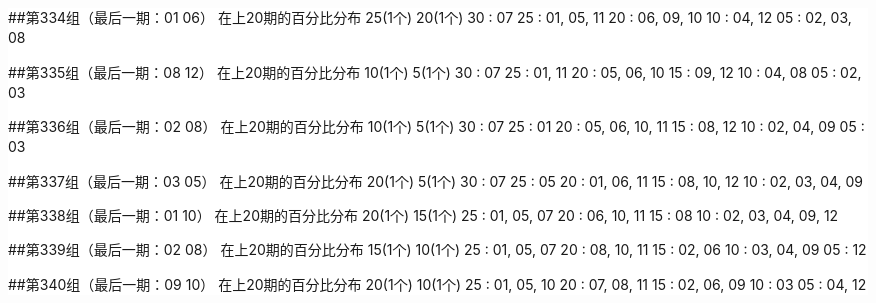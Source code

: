 ##第334组（最后一期：01 06）
在上20期的百分比分布 25(1个) 20(1个)
30 : 07
25 : 01, 05, 11
20 : 06, 09, 10
10 : 04, 12
05 : 02, 03, 08

##第335组（最后一期：08 12）
在上20期的百分比分布 10(1个) 5(1个)
30 : 07
25 : 01, 11
20 : 05, 06, 10
15 : 09, 12
10 : 04, 08
05 : 02, 03

##第336组（最后一期：02 08）
在上20期的百分比分布 10(1个) 5(1个)
30 : 07
25 : 01
20 : 05, 06, 10, 11
15 : 08, 12
10 : 02, 04, 09
05 : 03

##第337组（最后一期：03 05）
在上20期的百分比分布 20(1个) 5(1个)
30 : 07
25 : 05
20 : 01, 06, 11
15 : 08, 10, 12
10 : 02, 03, 04, 09

##第338组（最后一期：01 10）
在上20期的百分比分布 20(1个) 15(1个)
25 : 01, 05, 07
20 : 06, 10, 11
15 : 08
10 : 02, 03, 04, 09, 12

##第339组（最后一期：02 08）
在上20期的百分比分布 15(1个) 10(1个)
25 : 01, 05, 07
20 : 08, 10, 11
15 : 02, 06
10 : 03, 04, 09
05 : 12

##第340组（最后一期：09 10）
在上20期的百分比分布 20(1个) 10(1个)
25 : 01, 05, 10
20 : 07, 08, 11
15 : 02, 06, 09
10 : 03
05 : 04, 12
